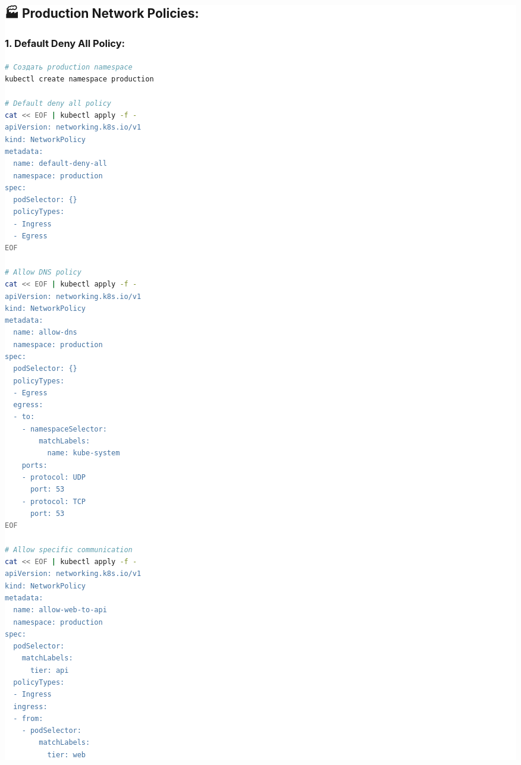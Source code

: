 ## 🏭 **Production Network Policies:**

### **1. Default Deny All Policy:**
```bash
# Создать production namespace
kubectl create namespace production

# Default deny all policy
cat << EOF | kubectl apply -f -
apiVersion: networking.k8s.io/v1
kind: NetworkPolicy
metadata:
  name: default-deny-all
  namespace: production
spec:
  podSelector: {}
  policyTypes:
  - Ingress
  - Egress
EOF

# Allow DNS policy
cat << EOF | kubectl apply -f -
apiVersion: networking.k8s.io/v1
kind: NetworkPolicy
metadata:
  name: allow-dns
  namespace: production
spec:
  podSelector: {}
  policyTypes:
  - Egress
  egress:
  - to:
    - namespaceSelector:
        matchLabels:
          name: kube-system
    ports:
    - protocol: UDP
      port: 53
    - protocol: TCP
      port: 53
EOF

# Allow specific communication
cat << EOF | kubectl apply -f -
apiVersion: networking.k8s.io/v1
kind: NetworkPolicy
metadata:
  name: allow-web-to-api
  namespace: production
spec:
  podSelector:
    matchLabels:
      tier: api
  policyTypes:
  - Ingress
  ingress:
  - from:
    - podSelector:
        matchLabels:
          tier: web
```